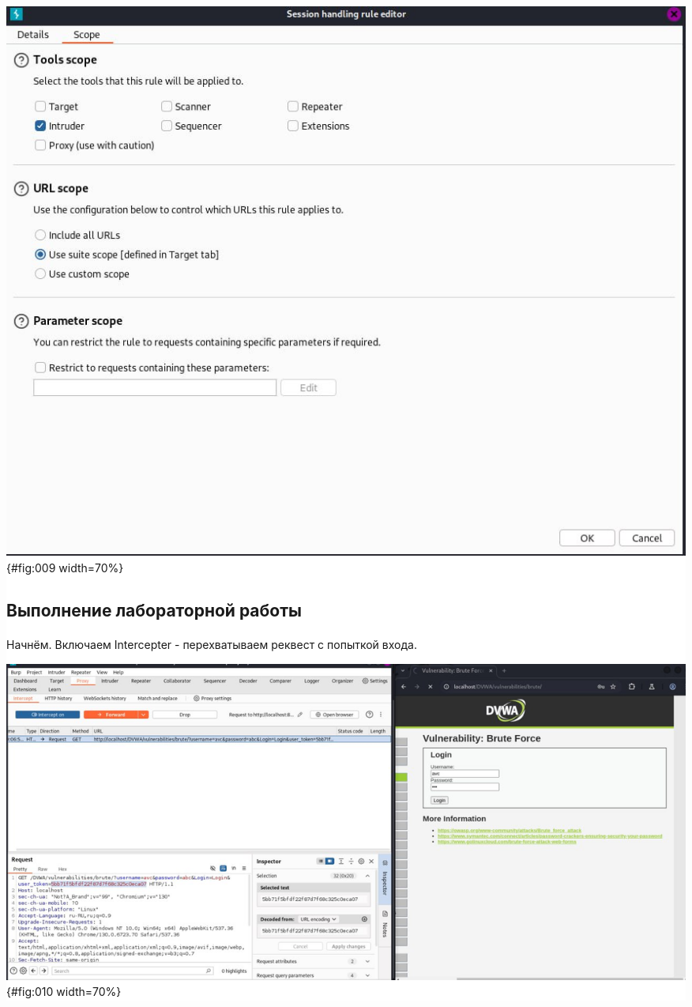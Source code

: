![Сохранение нового правила](image/IMG_009.jpg){#fig:009 width=70%}

## Выполнение лабораторной работы

Начнём. Включаем Intercepter - перехватываем реквест с попыткой входа.

![Перехват реквеста с попыткой входа](image/IMG_010.jpg){#fig:010 width=70%}

